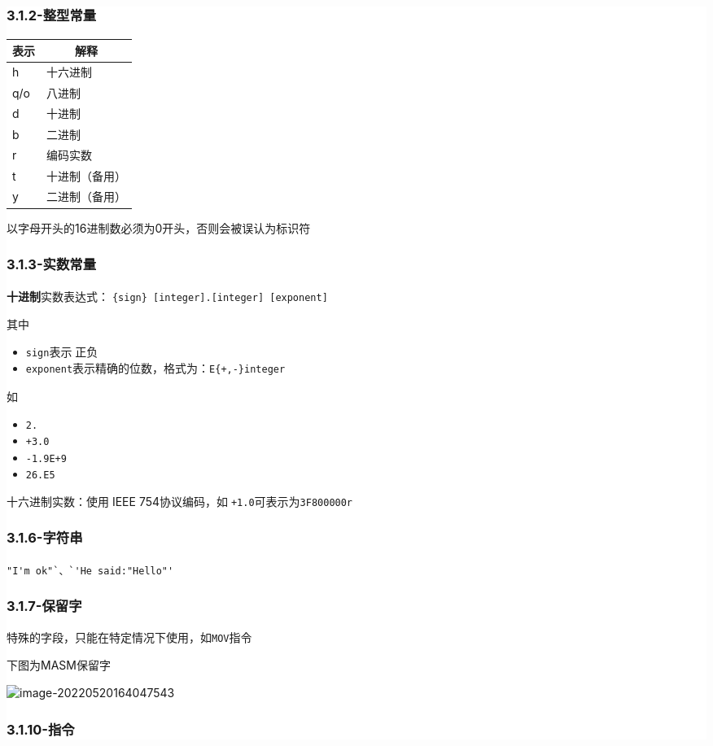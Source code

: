 

### 3.1.2-整型常量

| **表示** | **解释**       |
| -------- | -------------- |
| h        | 十六进制       |
| q/o      | 八进制         |
| d        | 十进制         |
| b        | 二进制         |
| r        | 编码实数       |
| t        | 十进制（备用） |
| y        | 二进制（备用） |

以字母开头的16进制数必须为0开头，否则会被误认为标识符

### 3.1.3-实数常量



**十进制**实数表达式： `{sign} [integer].[integer] [exponent]`

其中 

- `sign`表示 正负
- `exponent`表示精确的位数，格式为：`E{+,-}integer`

如

- `2.`
- `+3.0`
- `-1.9E+9`
- `26.E5`

十六进制实数：使用 IEEE 754协议编码，如 `+1.0`可表示为`3F800000r`

### 3.1.6-字符串

```assembly
"I'm ok"`、`'He said:"Hello"'
```

### 3.1.7-保留字

特殊的字段，只能在特定情况下使用，如`MOV`指令

下图为MASM保留字

![image-20220520164047543](https://cdn.jsdelivr.net/gh/hooooolyshit/Pictures/2022/06/06/image-20220520164047543-e67962.png)

### 3.1.10-指令
